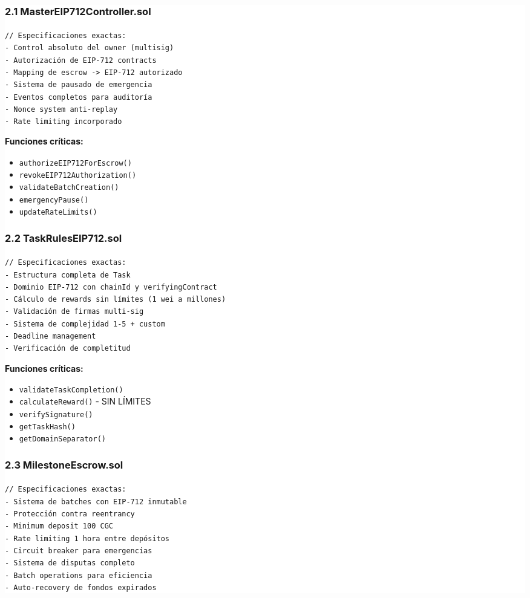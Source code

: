 ### 2.1 MasterEIP712Controller.sol

```solidity
// Especificaciones exactas:
- Control absoluto del owner (multisig)
- Autorización de EIP-712 contracts
- Mapping de escrow -> EIP-712 autorizado
- Sistema de pausado de emergencia
- Eventos completos para auditoría
- Nonce system anti-replay
- Rate limiting incorporado
```

**Funciones críticas:**
- `authorizeEIP712ForEscrow()`
- `revokeEIP712Authorization()`
- `validateBatchCreation()`
- `emergencyPause()`
- `updateRateLimits()`

### 2.2 TaskRulesEIP712.sol

```solidity
// Especificaciones exactas:
- Estructura completa de Task
- Dominio EIP-712 con chainId y verifyingContract
- Cálculo de rewards sin límites (1 wei a millones)
- Validación de firmas multi-sig
- Sistema de complejidad 1-5 + custom
- Deadline management
- Verificación de completitud
```

**Funciones críticas:**
- `validateTaskCompletion()`
- `calculateReward()` - SIN LÍMITES
- `verifySignature()`
- `getTaskHash()`
- `getDomainSeparator()`

### 2.3 MilestoneEscrow.sol

```solidity
// Especificaciones exactas:
- Sistema de batches con EIP-712 inmutable
- Protección contra reentrancy
- Minimum deposit 100 CGC
- Rate limiting 1 hora entre depósitos
- Circuit breaker para emergencias
- Sistema de disputas completo
- Batch operations para eficiencia
- Auto-recovery de fondos expirados
```
